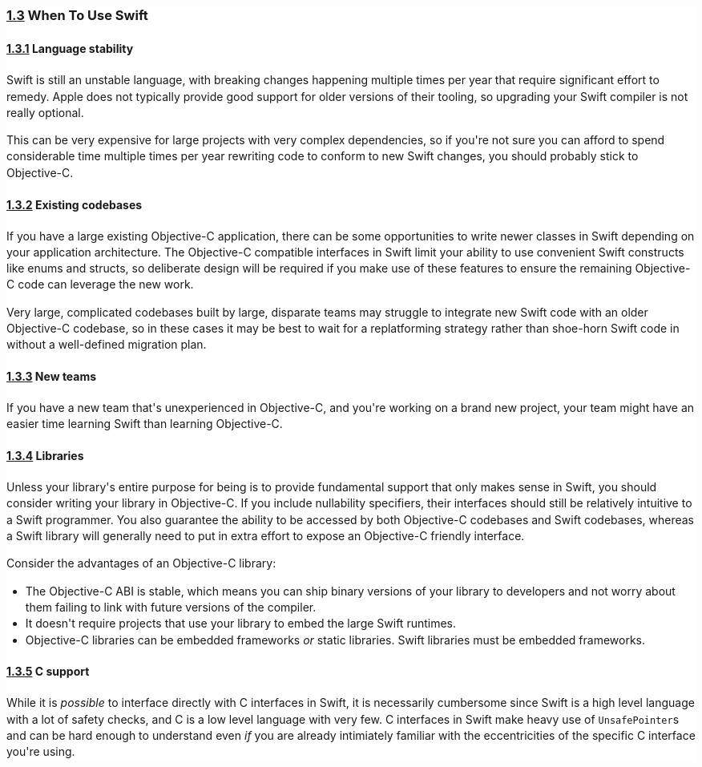 ### [1.3](#13-when-to-use-swift) When To Use Swift

#### [1.3.1](#131-language-stability) Language stability
Swift is still an unstable language, with breaking changes happening multiple
times per year that require significant effort to remedy. Apple does not
typically provide good support for older versions of their tooling, so
upgrading your Swift compiler is not really optional.

This can be very expensive for large projects with very complex dependencies,
so if you're not sure you can afford to spend considerable time multiple times
per year rewriting code to conform to new Swift changes, you should probably
stick to Objective-C.

#### [1.3.2](#132-existing-codebases) Existing codebases
If you have a large existing Objective-C application, there can be some
opportunities to write newer classes in Swift depending on your application
architecture. The Objective-C compatible interfaces in Swift limit your
ability to use convenient Swift constructs like enums and structs, so
deliberate design will be required if you make use of these features to
ensure the remaining Objective-C code can leverage the new work.

Very large, complicated codebases built by large, disparate teams may struggle
to integrate new Swift code with an older Objective-C codebase, so in these
cases it may be best to wait for a replatforming strategy rather than shoe-horn
Swift code in without a well-defined migration plan.

#### [1.3.3](#133-new-teams) New teams
If you have a new team that's unexperienced in Objective-C, and you're working
on a brand new project, your team might have an easier time learning Swift
than learning Objective-C.

#### [1.3.4](#134-libraries) Libraries
Unless your library's entire purpose for being is to provide fundamental
support that only makes sense in Swift, you should consider writing your
library in Objective-C. If you include nullability specifiers, their
interfaces should still be relatively intuitive to a Swift programmer.
You also guarantee the ability to be accessed by both Objective-C codebases
and Swift codebases, whereas a Swift library will generally need to put in
extra effort to expose an Objective-C friendly interface.

Consider the advantages of an Objective-C library:

* The Objective-C ABI is stable, which means you can ship binary versions of
your library to developers and not worry about them failing to link with future
versions of the compiler.
* It doesn't require projects that use your library to embed the large Swift
runtimes.
* Objective-C libraries can be embedded frameworks *or* static libraries. Swift
libraries must be embedded frameworks.


#### [1.3.5](#135-c-support) C support
While it is *possible* to interface directly with C interfaces in Swift, it is
necessarily cumbersome since Swift is a high level language with a lot of
safety checks, and C is a low level language with very few. C interfaces in
Swift make heavy use of `UnsafePointer`s and can be hard enough to understand
even *if* you are already intimiately familiar with the eccentricities of the
specific C interface you're using.
